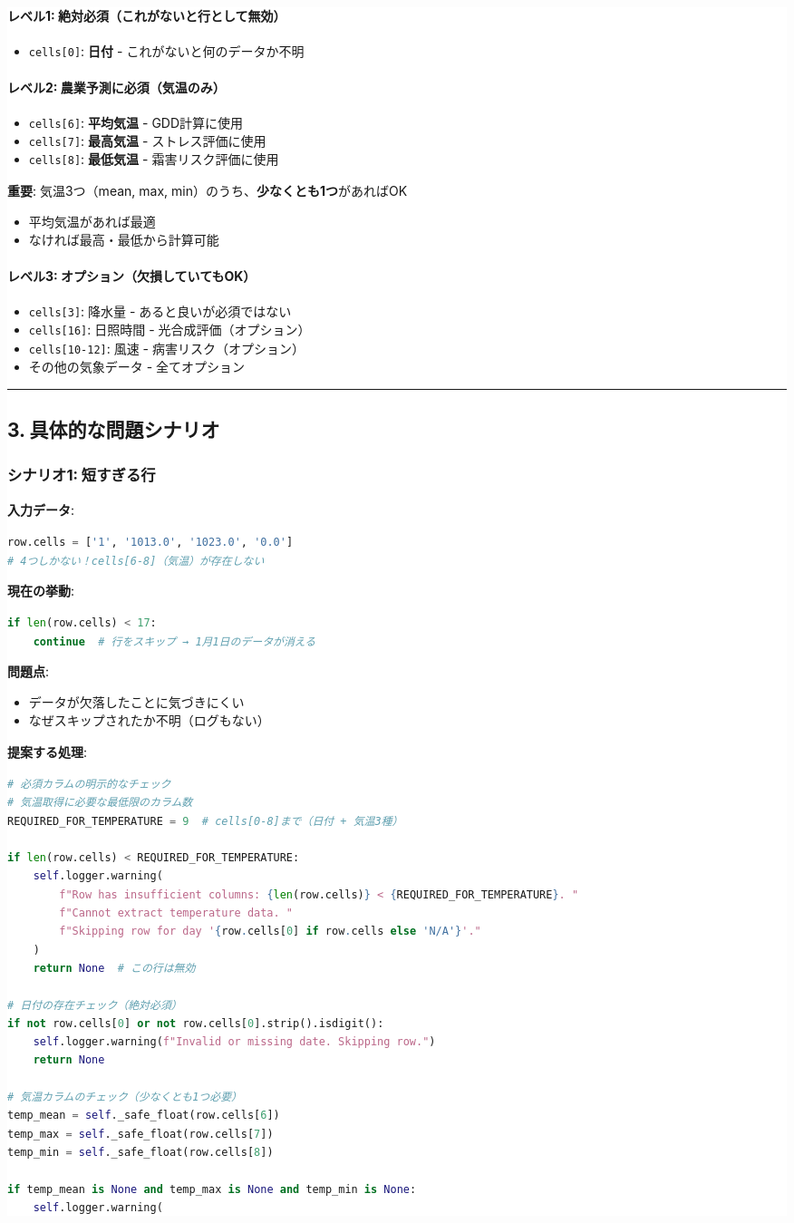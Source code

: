 #### レベル1: 絶対必須（これがないと行として無効）
- `cells[0]`: **日付** - これがないと何のデータか不明

#### レベル2: 農業予測に必須（気温のみ）
- `cells[6]`: **平均気温** - GDD計算に使用
- `cells[7]`: **最高気温** - ストレス評価に使用
- `cells[8]`: **最低気温** - 霜害リスク評価に使用

**重要**: 気温3つ（mean, max, min）のうち、**少なくとも1つ**があればOK
- 平均気温があれば最適
- なければ最高・最低から計算可能

#### レベル3: オプション（欠損していてもOK）
- `cells[3]`: 降水量 - あると良いが必須ではない
- `cells[16]`: 日照時間 - 光合成評価（オプション）
- `cells[10-12]`: 風速 - 病害リスク（オプション）
- その他の気象データ - 全てオプション

---

## 3. 具体的な問題シナリオ

### シナリオ1: 短すぎる行

**入力データ**:
```python
row.cells = ['1', '1013.0', '1023.0', '0.0']
# 4つしかない！cells[6-8]（気温）が存在しない
```

**現在の挙動**:
```python
if len(row.cells) < 17:
    continue  # 行をスキップ → 1月1日のデータが消える
```

**問題点**:
- データが欠落したことに気づきにくい
- なぜスキップされたか不明（ログもない）

**提案する処理**:
```python
# 必須カラムの明示的なチェック
# 気温取得に必要な最低限のカラム数
REQUIRED_FOR_TEMPERATURE = 9  # cells[0-8]まで（日付 + 気温3種）

if len(row.cells) < REQUIRED_FOR_TEMPERATURE:
    self.logger.warning(
        f"Row has insufficient columns: {len(row.cells)} < {REQUIRED_FOR_TEMPERATURE}. "
        f"Cannot extract temperature data. "
        f"Skipping row for day '{row.cells[0] if row.cells else 'N/A'}'."
    )
    return None  # この行は無効

# 日付の存在チェック（絶対必須）
if not row.cells[0] or not row.cells[0].strip().isdigit():
    self.logger.warning(f"Invalid or missing date. Skipping row.")
    return None

# 気温カラムのチェック（少なくとも1つ必要）
temp_mean = self._safe_float(row.cells[6])
temp_max = self._safe_float(row.cells[7])
temp_min = self._safe_float(row.cells[8])

if temp_mean is None and temp_max is None and temp_min is None:
    self.logger.warning(
```